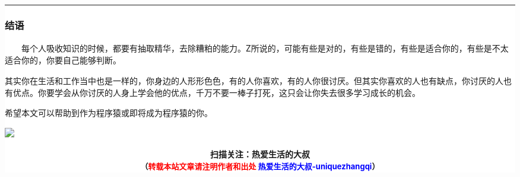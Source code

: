 ***

### 结语
　　每个人吸收知识的时候，都要有抽取精华，去除糟粕的能力。Z所说的，可能有些是对的，有些是错的，有些是适合你的，有些是不太适合你的，你要自己能够判断。

其实你在生活和工作当中也是一样的，你身边的人形形色色，有的人你喜欢，有的人你很讨厌。但其实你喜欢的人也有缺点，你讨厌的人也有优点。你要学会从你讨厌的人身上学会他的优点，千万不要一棒子打死，这只会让你失去很多学习成长的机会。

希望本文可以帮助到作为程序猿或即将成为程序猿的你。

![](https://ws3.sinaimg.cn/large/006tKfTcgy1fqj5aochgoj309k09kmwz.jpg)
<b><center>扫描关注：热爱生活的大叔</center>
<b><center><font size="2">（<font size="2" color="#FF0000">转载本站文章请注明作者和出处</font> <font size="2" color="#0000FF">热爱生活的大叔-uniquezhangqi</font><font size="2">）</font>
